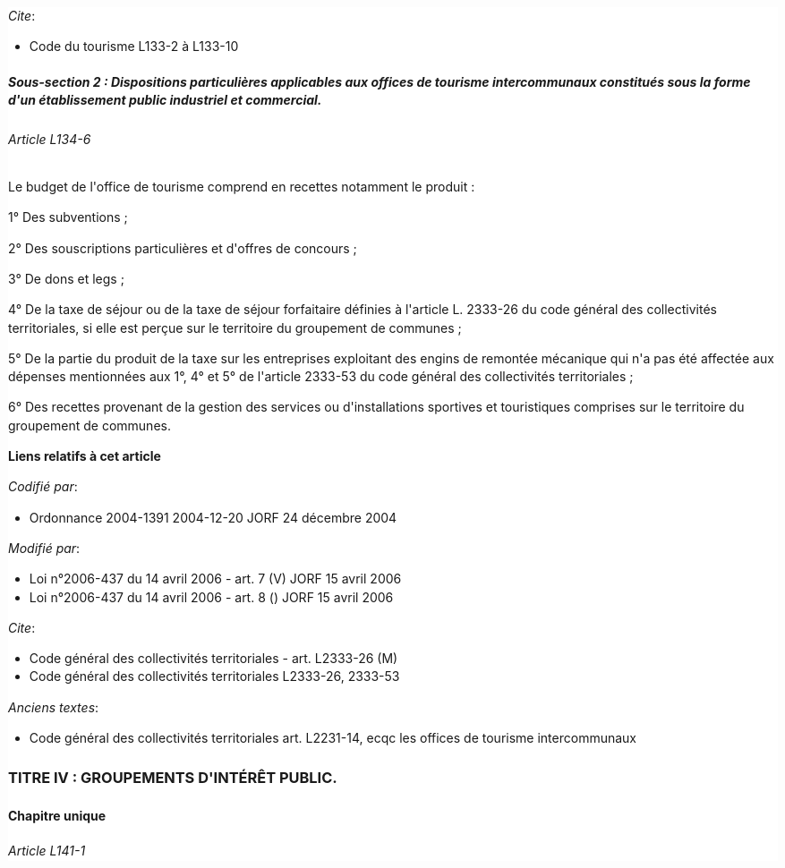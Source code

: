 _Cite_:

  - Code du tourisme L133-2 à L133-10


##### Sous-section 2 : Dispositions particulières applicables aux offices de tourisme intercommunaux constitués sous la forme d'un établissement public industriel et commercial.<a id=23></a>

###### Article L134-6

Le budget de l'office de tourisme comprend en recettes notamment le produit :

1° Des subventions ;

2° Des souscriptions particulières et d'offres de concours ;

3° De dons et legs ;

4° De la taxe de séjour ou de la taxe de séjour forfaitaire définies à l'article L. 2333-26 du code général des collectivités
territoriales, si elle est perçue sur le territoire du groupement de communes ;

5° De la partie du produit de la taxe sur les entreprises exploitant des engins de remontée mécanique qui n'a pas été
affectée aux dépenses mentionnées aux 1°, 4° et 5° de l'article 2333-53 du code général des collectivités territoriales ;

6° Des recettes provenant de la gestion des services ou d'installations sportives et touristiques comprises sur le territoire
du groupement de communes.

**Liens relatifs à cet article**

_Codifié par_:

  - Ordonnance 2004-1391 2004-12-20 JORF 24 décembre 2004

_Modifié par_:

  - Loi n°2006-437 du 14 avril 2006 - art. 7 (V) JORF 15 avril 2006
  - Loi n°2006-437 du 14 avril 2006 - art. 8 () JORF 15 avril 2006

_Cite_:

  - Code général des collectivités territoriales - art. L2333-26 (M)
  - Code général des collectivités territoriales L2333-26, 2333-53

_Anciens textes_:

  - Code général des collectivités territoriales art. L2231-14, ecqc les offices de tourisme intercommunaux


### TITRE IV : GROUPEMENTS D'INTÉRÊT PUBLIC.<a id=24></a>

#### Chapitre unique<a id=25></a>

###### Article L141-1
